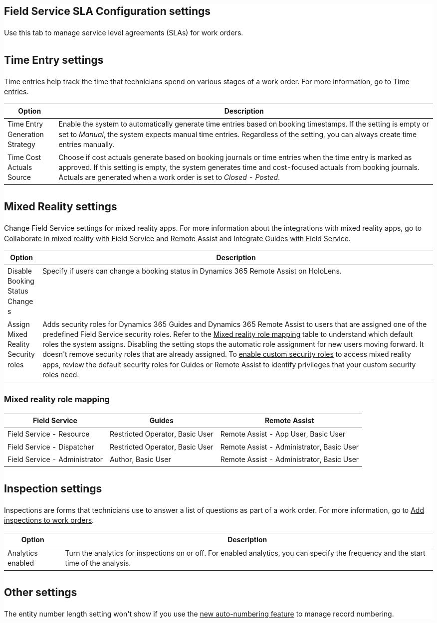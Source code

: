 ## Field Service SLA Configuration settings

Use this tab to manage service level agreements (SLAs) for work orders.

## Time Entry settings

Time entries help track the time that technicians spend on various stages of a work order. For more information, go to [Time entries](field-service-time-entry.md).

|  Option  |  Description  |  
|-------------|--------------|  
| Time Entry Generation Strategy | Enable the system to automatically generate time entries based on booking timestamps. If the setting is empty or set to *Manual*, the system expects manual time entries. Regardless of the setting, you can always create time entries manually.|
|Time Cost Actuals Source| Choose if cost actuals generate based on booking journals or time entries when the time entry is marked as approved. If this setting is empty, the system generates time and cost-focused actuals from booking journals. Actuals are generated when a work order is set to *Closed - Posted*.  |

## Mixed Reality settings

Change Field Service settings for mixed reality apps. For more information about the integrations with mixed reality apps, go to [Collaborate in mixed reality with Field Service and Remote Assist](remote-assist-hololens.md) and [Integrate Guides with Field Service](mixed-reality-guides-integration.md).

|  Option  |  Description  |  
|-------------|-----------------|  
| Disable Booking Status Changes  |   Specify if users can change a booking status in Dynamics 365 Remote Assist on HoloLens. |
| Assign Mixed Reality Security roles  |   Adds security roles for Dynamics 365 Guides and Dynamics 365 Remote Assist to users that are assigned one of the predefined Field Service security roles. Refer to the [Mixed reality role mapping](#mixed-reality-role-mapping) table to understand which default roles the system assigns. Disabling the setting stops the automatic role assignment for new users moving forward. It doesn't remove security roles that are already assigned. To [enable custom security roles](/power-platform/admin/security-roles-privileges) to access mixed reality apps, review the default security roles for Guides or Remote Assist to identify privileges that your custom security roles need. |

### Mixed reality role mapping

|Field Service |Guides  |Remote Assist  |
|---------|---------|---------|
|Field Service - Resource    |  Restricted Operator, Basic User       |  Remote Assist - App User, Basic User       |
|Field Service - Dispatcher     | Restricted Operator, Basic User      |  Remote Assist - Administrator, Basic User       |
|Field Service - Administrator     |  Author, Basic User       | Remote Assist - Administrator, Basic User        |

## Inspection settings

Inspections are forms that technicians use to answer a list of questions as part of a work order. For more information, go to [Add inspections to work orders](inspections.md).

|   Option  |      Description     |
|------------|----------------------|
| Analytics enabled  |   Turn the analytics for inspections on or off. For enabled analytics, you can specify the frequency and the start time of the analysis. |
  
## Other settings

The entity number length setting won't show if you use the [new auto-numbering feature](#auto-numbering-settings) to manage record numbering.
  